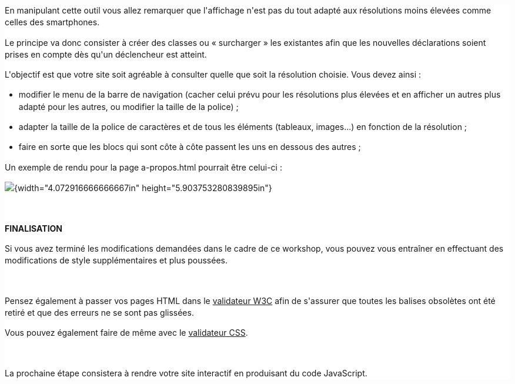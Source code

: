 En manipulant cette outil vous allez remarquer que l\'affichage n\'est
pas du tout adapté aux résolutions moins élevées comme celles des
smartphones.

Le principe va donc consister à créer des classes ou « surcharger » les
existantes afin que les nouvelles déclarations soient prises en compte
dès qu\'un déclencheur est atteint.

L\'objectif est que votre site soit agréable à consulter quelle que soit
la résolution choisie. Vous devez ainsi :

-   modifier le menu de la barre de navigation (cacher celui prévu pour
    les résolutions plus élevées et en afficher un autres plus adapté
    pour les autres, ou modifier la taille de la police) ;

-   adapter la taille de la police de caractères et de tous les éléments
    (tableaux, images\...) en fonction de la résolution ;

-   faire en sorte que les blocs qui sont côte à côte passent les uns en
    dessous des autres ;

Un exemple de rendu pour la page a-propos.html pourrait être celui-ci :

![](media/image7.png){width="4.072916666666667in"
height="5.903753280839895in"}

 

**FINALISATION**

Si vous avez terminé les modifications demandées dans le cadre de ce
workshop, vous pouvez vous entraîner en effectuant des modifications de
style supplémentaires et plus poussées.

 

Pensez également à passer vos pages HTML dans le [validateur
W3C](https://validator.w3.org/#validate_by_input) afin de s\'assurer que
toutes les balises obsolètes ont été retiré et que des erreurs ne se
sont pas glissées.

Vous pouvez également faire de même avec le [validateur
CSS](https://jigsaw.w3.org/css-validator/#validate_by_input).

 

La prochaine étape consistera à rendre votre site interactif en
produisant du code JavaScript.[\
](https://moodle.cesi.fr/pluginfile.php/23045/mod_resource/content/6/co/_2_-_Prosit_Creation_site_web_statique.html)
